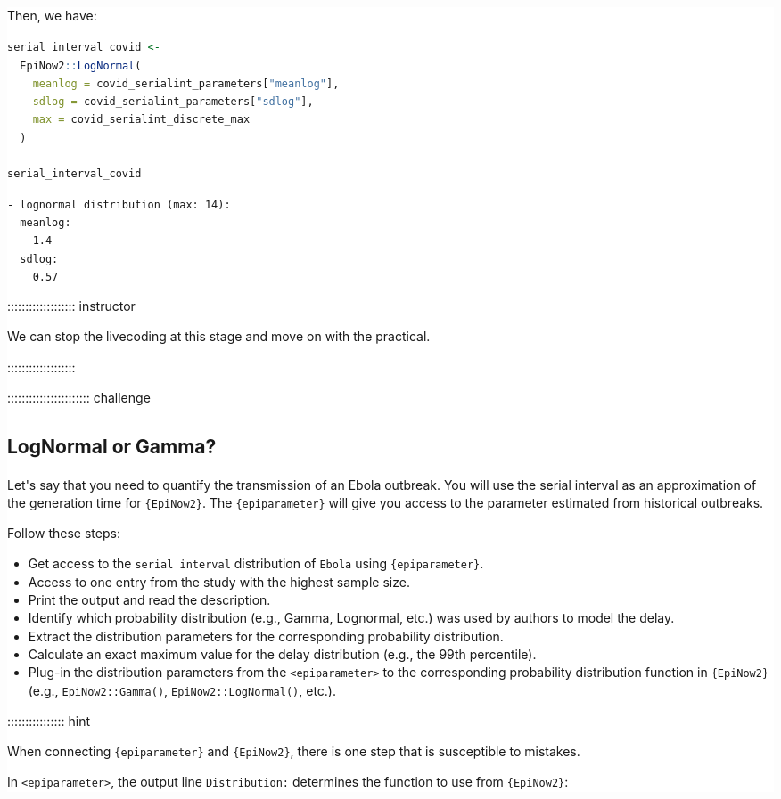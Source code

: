 Then, we have:


``` r
serial_interval_covid <-
  EpiNow2::LogNormal(
    meanlog = covid_serialint_parameters["meanlog"],
    sdlog = covid_serialint_parameters["sdlog"],
    max = covid_serialint_discrete_max
  )

serial_interval_covid
```

``` output
- lognormal distribution (max: 14):
  meanlog:
    1.4
  sdlog:
    0.57
```

::::::::::::::::::: instructor

We can stop the livecoding at this stage and move on with the practical.

:::::::::::::::::::

::::::::::::::::::::::: challenge

## LogNormal or Gamma?

Let's say that you need to quantify the transmission of an Ebola outbreak. 
You will use the serial interval as an approximation of the generation time for `{EpiNow2}`.
The `{epiparameter}` will give you access to the parameter estimated from historical outbreaks.

Follow these steps:

- Get access to the `serial interval` distribution of `Ebola` using `{epiparameter}`.
- Access to one entry from the study with the highest sample size.
- Print the output and read the description.
- Identify which probability distribution (e.g., Gamma, Lognormal, etc.) was used by authors to model the delay.
- Extract the distribution parameters for the corresponding probability distribution.
- Calculate an exact maximum value for the delay distribution (e.g., the  99th percentile). 
- Plug-in the distribution parameters from the `<epiparameter>` to the corresponding probability distribution function in `{EpiNow2}`
(e.g., `EpiNow2::Gamma()`, `EpiNow2::LogNormal()`, etc.).

:::::::::::::::: hint

When connecting `{epiparameter}` and `{EpiNow2}`, there is one step that is susceptible to mistakes. 

In `<epiparameter>`, the output line `Distribution:` determines the function to use from `{EpiNow2}`:
